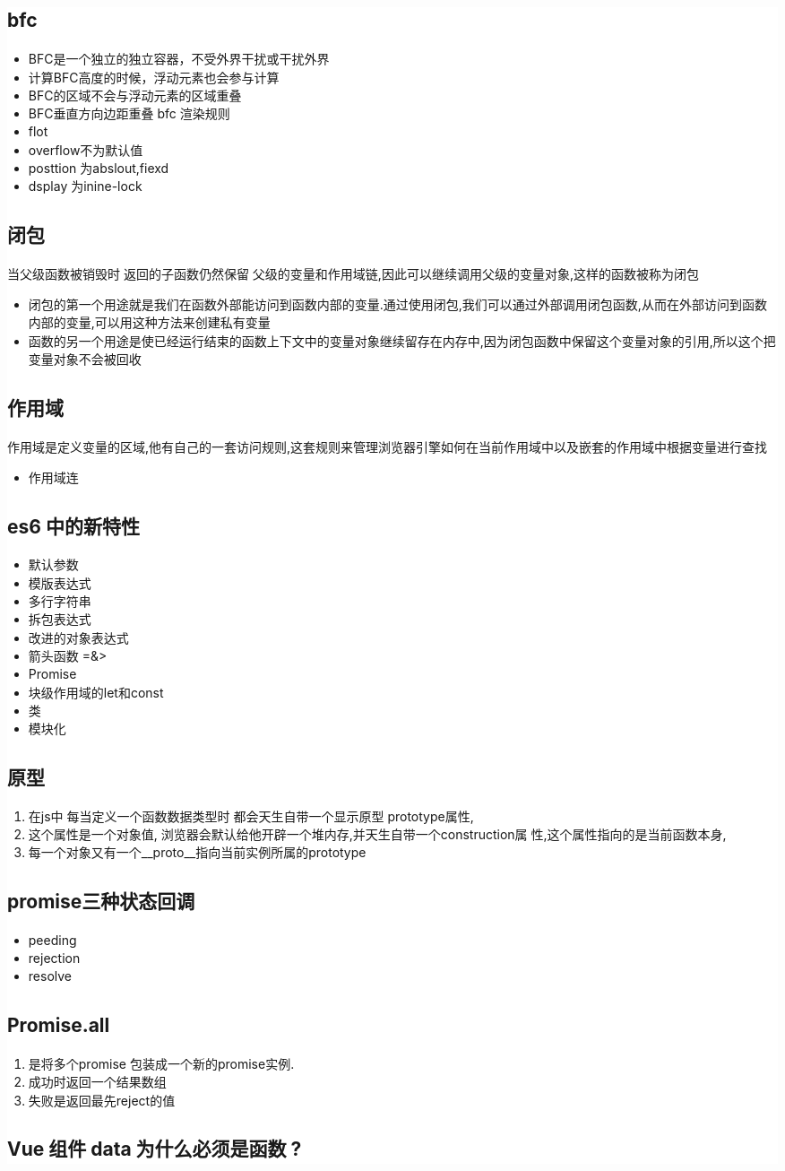 
## bfc
- BFC是一个独立的独立容器，不受外界干扰或干扰外界
- 计算BFC高度的时候，浮动元素也会参与计算
- BFC的区域不会与浮动元素的区域重叠
- BFC垂直方向边距重叠
bfc 渲染规则
 - flot 
 -  overflow不为默认值
 - posttion 为abslout,fiexd
 - dsplay 为inine-lock
## 闭包
当父级函数被销毁时 返回的子函数仍然保留 父级的变量和作用域链,因此可以继续调用父级的变量对象,这样的函数被称为闭包
+  闭包的第一个用途就是我们在函数外部能访问到函数内部的变量.通过使用闭包,我们可以通过外部调用闭包函数,从而在外部访问到函数内部的变量,可以用这种方法来创建私有变量
+  函数的另一个用途是使已经运行结束的函数上下文中的变量对象继续留存在内存中,因为闭包函数中保留这个变量对象的引用,所以这个把变量对象不会被回收
## 作用域
作用域是定义变量的区域,他有自己的一套访问规则,这套规则来管理浏览器引擎如何在当前作用域中以及嵌套的作用域中根据变量进行查找
- 作用域连
## es6 中的新特性
- 默认参数
- 模版表达式
- 多行字符串
- 拆包表达式
- 改进的对象表达式
- 箭头函数 =&>
- Promise
- 块级作用域的let和const
- 类
- 模块化

## 原型
1. 在js中 每当定义一个函数数据类型时 都会天生自带一个显示原型 prototype属性,
2. 这个属性是一个对象值, 浏览器会默认给他开辟一个堆内存,并天生自带一个construction属	性,这个属性指向的是当前函数本身,
3. 每一个对象又有一个__proto__指向当前实例所属的prototype

## promise三种状态回调
+ peeding
+ rejection
+ resolve

## Promise.all
1. 是将多个promise 包装成一个新的promise实例. 
2. 成功时返回一个结果数组
3. 失败是返回最先reject的值

## Vue 组件 data 为什么必须是函数 ?
